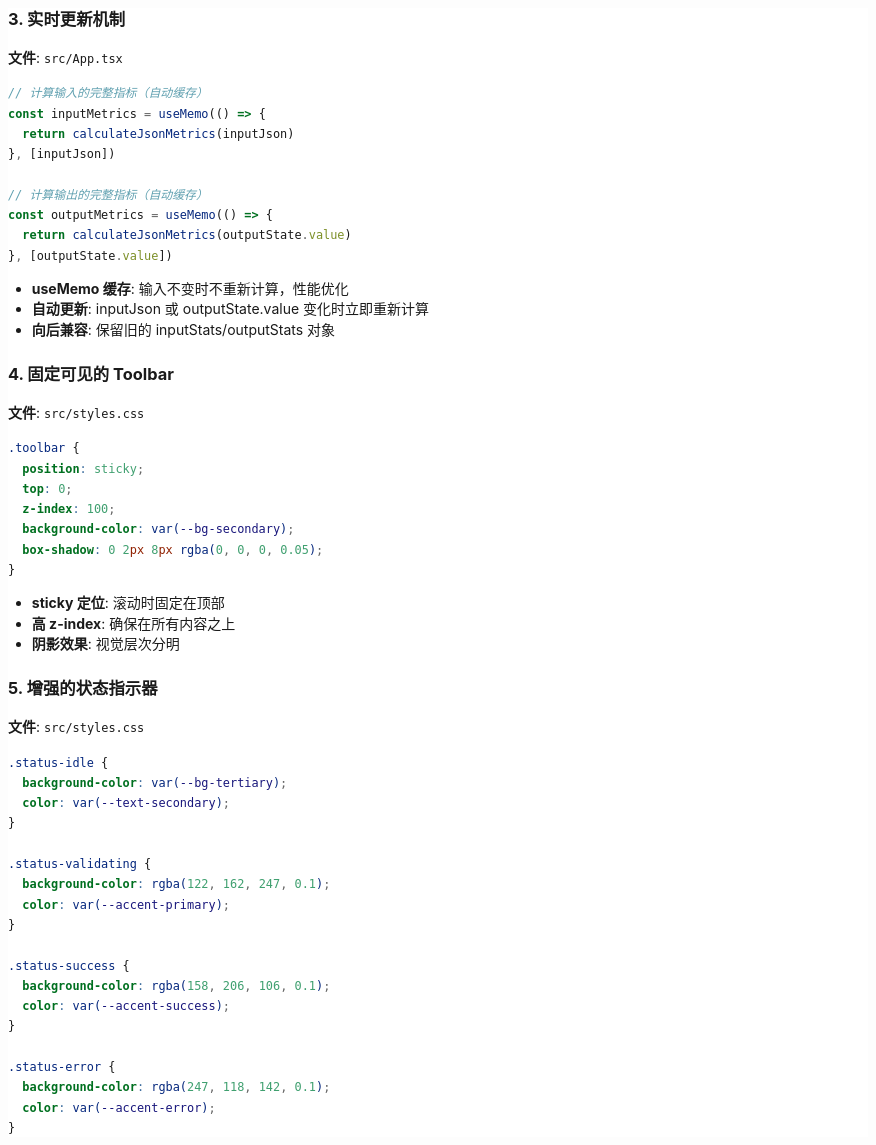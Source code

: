 ```
```

### 3. 实时更新机制

**文件**: `src/App.tsx`

```typescript
// 计算输入的完整指标（自动缓存）
const inputMetrics = useMemo(() => {
  return calculateJsonMetrics(inputJson)
}, [inputJson])

// 计算输出的完整指标（自动缓存）
const outputMetrics = useMemo(() => {
  return calculateJsonMetrics(outputState.value)
}, [outputState.value])
```

- **useMemo 缓存**: 输入不变时不重新计算，性能优化
- **自动更新**: inputJson 或 outputState.value 变化时立即重新计算
- **向后兼容**: 保留旧的 inputStats/outputStats 对象

### 4. 固定可见的 Toolbar

**文件**: `src/styles.css`

```css
.toolbar {
  position: sticky;
  top: 0;
  z-index: 100;
  background-color: var(--bg-secondary);
  box-shadow: 0 2px 8px rgba(0, 0, 0, 0.05);
}
```

- **sticky 定位**: 滚动时固定在顶部
- **高 z-index**: 确保在所有内容之上
- **阴影效果**: 视觉层次分明

### 5. 增强的状态指示器

**文件**: `src/styles.css`

```css
.status-idle {
  background-color: var(--bg-tertiary);
  color: var(--text-secondary);
}

.status-validating {
  background-color: rgba(122, 162, 247, 0.1);
  color: var(--accent-primary);
}

.status-success {
  background-color: rgba(158, 206, 106, 0.1);
  color: var(--accent-success);
}

.status-error {
  background-color: rgba(247, 118, 142, 0.1);
  color: var(--accent-error);
}
```
